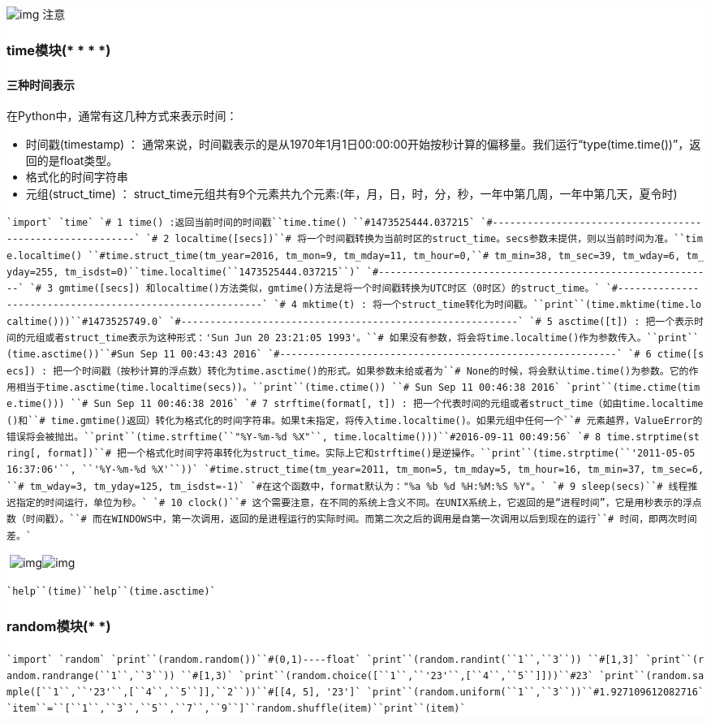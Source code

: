 ![img](https://images.cnblogs.com/OutliningIndicators/ContractedBlock.gif) 注意

### time模块(* * * *)

#### 三种时间表示

在Python中，通常有这几种方式来表示时间：

- 时间戳(timestamp) ：     通常来说，时间戳表示的是从1970年1月1日00:00:00开始按秒计算的偏移量。我们运行“type(time.time())”，返回的是float类型。
- 格式化的时间字符串
- 元组(struct_time)  ：     struct_time元组共有9个元素共九个元素:(年，月，日，时，分，秒，一年中第几周，一年中第几天，夏令时)

```
`import` `time` `# 1 time() :返回当前时间的时间戳``time.time() ``#1473525444.037215` `#----------------------------------------------------------` `# 2 localtime([secs])``# 将一个时间戳转换为当前时区的struct_time。secs参数未提供，则以当前时间为准。``time.localtime() ``#time.struct_time(tm_year=2016, tm_mon=9, tm_mday=11, tm_hour=0,``# tm_min=38, tm_sec=39, tm_wday=6, tm_yday=255, tm_isdst=0)``time.localtime(``1473525444.037215``)` `#----------------------------------------------------------` `# 3 gmtime([secs]) 和localtime()方法类似，gmtime()方法是将一个时间戳转换为UTC时区（0时区）的struct_time。` `#----------------------------------------------------------` `# 4 mktime(t) : 将一个struct_time转化为时间戳。``print``(time.mktime(time.localtime()))``#1473525749.0` `#----------------------------------------------------------` `# 5 asctime([t]) : 把一个表示时间的元组或者struct_time表示为这种形式：'Sun Jun 20 23:21:05 1993'。``# 如果没有参数，将会将time.localtime()作为参数传入。``print``(time.asctime())``#Sun Sep 11 00:43:43 2016` `#----------------------------------------------------------` `# 6 ctime([secs]) : 把一个时间戳（按秒计算的浮点数）转化为time.asctime()的形式。如果参数未给或者为``# None的时候，将会默认time.time()为参数。它的作用相当于time.asctime(time.localtime(secs))。``print``(time.ctime()) ``# Sun Sep 11 00:46:38 2016` `print``(time.ctime(time.time())) ``# Sun Sep 11 00:46:38 2016` `# 7 strftime(format[, t]) : 把一个代表时间的元组或者struct_time（如由time.localtime()和``# time.gmtime()返回）转化为格式化的时间字符串。如果t未指定，将传入time.localtime()。如果元组中任何一个``# 元素越界，ValueError的错误将会被抛出。``print``(time.strftime(``"%Y-%m-%d %X"``, time.localtime()))``#2016-09-11 00:49:56` `# 8 time.strptime(string[, format])``# 把一个格式化时间字符串转化为struct_time。实际上它和strftime()是逆操作。``print``(time.strptime(``'2011-05-05 16:37:06'``, ``'%Y-%m-%d %X'``))` `#time.struct_time(tm_year=2011, tm_mon=5, tm_mday=5, tm_hour=16, tm_min=37, tm_sec=6,``# tm_wday=3, tm_yday=125, tm_isdst=-1)` `#在这个函数中，format默认为："%a %b %d %H:%M:%S %Y"。` `# 9 sleep(secs)``# 线程推迟指定的时间运行，单位为秒。` `# 10 clock()``# 这个需要注意，在不同的系统上含义不同。在UNIX系统上，它返回的是“进程时间”，它是用秒表示的浮点数（时间戳）。``# 而在WINDOWS中，第一次调用，返回的是进程运行的实际时间。而第二次之后的调用是自第一次调用以后到现在的运行``# 时间，即两次时间差。`
```

​       ![img](https://images2015.cnblogs.com/blog/877318/201609/877318-20160911074627840-300139608.png)![img](https://images2015.cnblogs.com/blog/877318/201609/877318-20160911074646389-1201523256.png)

```
`help``(time)``help``(time.asctime)`
```

### random模块(* *)

```
`import` `random` `print``(random.random())``#(0,1)----float` `print``(random.randint(``1``,``3``)) ``#[1,3]` `print``(random.randrange(``1``,``3``)) ``#[1,3)` `print``(random.choice([``1``,``'23'``,[``4``,``5``]]))``#23` `print``(random.sample([``1``,``'23'``,[``4``,``5``]],``2``))``#[[4, 5], '23']` `print``(random.uniform(``1``,``3``))``#1.927109612082716` `item``=``[``1``,``3``,``5``,``7``,``9``]``random.shuffle(item)``print``(item)`
```
